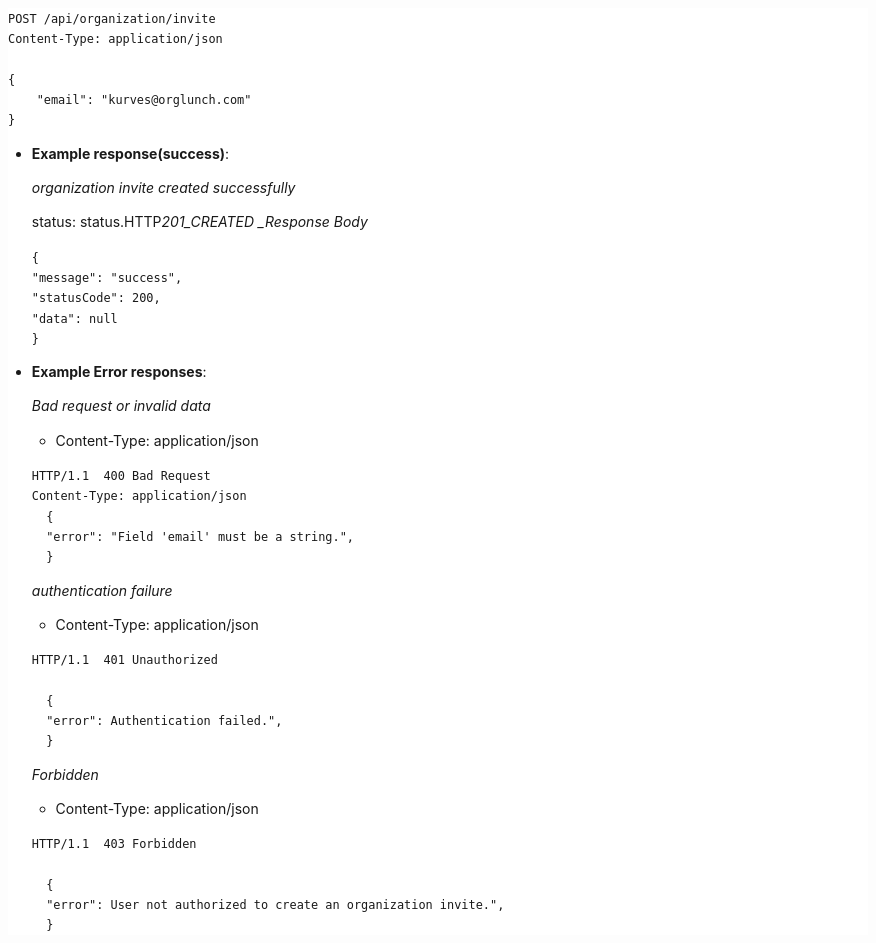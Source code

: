   ```
  POST /api/organization/invite
  Content-Type: application/json

  {
      "email": "kurves@orglunch.com"
  }
  ```

- **Example response(success)**:

  _organization invite created successfully_

  status: status.HTTP*201_CREATED
  \_Response Body*

  ```
  {
  "message": "success",
  "statusCode": 200,
  "data": null
  }
  ```

- **Example Error responses**:

  _Bad request or invalid data_

  - Content-Type: application/json

  ```
  HTTP/1.1  400 Bad Request
  Content-Type: application/json
    {
    "error": "Field 'email' must be a string.",
    }
  ```

  _authentication failure_

  - Content-Type: application/json

  ```
  HTTP/1.1  401 Unauthorized

    {
    "error": Authentication failed.",
    }
  ```

  _Forbidden_

  - Content-Type: application/json

  ```
  HTTP/1.1  403 Forbidden

    {
    "error": User not authorized to create an organization invite.",
    }
  ```
